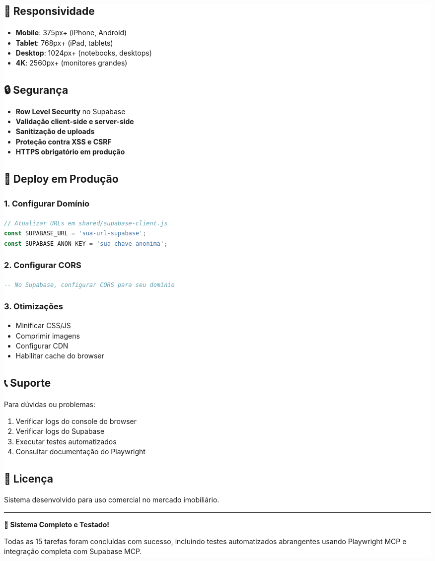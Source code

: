 ## 📱 Responsividade

- **Mobile**: 375px+ (iPhone, Android)
- **Tablet**: 768px+ (iPad, tablets)
- **Desktop**: 1024px+ (notebooks, desktops)
- **4K**: 2560px+ (monitores grandes)

## 🔒 Segurança

- **Row Level Security** no Supabase
- **Validação client-side e server-side**
- **Sanitização de uploads**
- **Proteção contra XSS e CSRF**
- **HTTPS obrigatório em produção**

## 🚀 Deploy em Produção

### 1. Configurar Domínio

```javascript
// Atualizar URLs em shared/supabase-client.js
const SUPABASE_URL = 'sua-url-supabase';
const SUPABASE_ANON_KEY = 'sua-chave-anonima';
```

### 2. Configurar CORS

```sql
-- No Supabase, configurar CORS para seu domínio
```

### 3. Otimizações

- Minificar CSS/JS
- Comprimir imagens
- Configurar CDN
- Habilitar cache do browser

## 📞 Suporte

Para dúvidas ou problemas:

1. Verificar logs do console do browser
2. Verificar logs do Supabase
3. Executar testes automatizados
4. Consultar documentação do Playwright

## 📄 Licença

Sistema desenvolvido para uso comercial no mercado imobiliário.

---

**🎉 Sistema Completo e Testado!**

Todas as 15 tarefas foram concluídas com sucesso, incluindo testes automatizados abrangentes usando Playwright MCP e integração completa com Supabase MCP.
